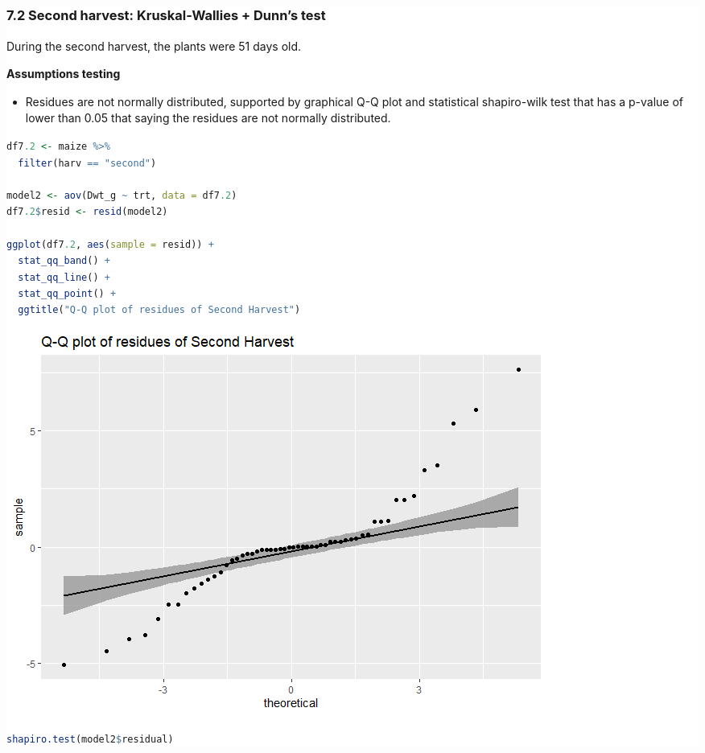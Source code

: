 ### 7.2 Second harvest: Kruskal-Wallies + Dunn’s test

During the second harvest, the plants were 51 days old.

**Assumptions testing**

-   Residues are not normally distributed, supported by graphical Q-Q
    plot and statistical shapiro-wilk test that has a p-value of lower
    than 0.05 that saying the residues are not normally distributed.

``` r
df7.2 <- maize %>% 
  filter(harv == "second")

model2 <- aov(Dwt_g ~ trt, data = df7.2)
df7.2$resid <- resid(model2)

ggplot(df7.2, aes(sample = resid)) +
  stat_qq_band() +
  stat_qq_line() +  
  stat_qq_point() +
  ggtitle("Q-Q plot of residues of Second Harvest")
```

![](maize_crd_files/figure-gfm/unnamed-chunk-17-1.png)

``` r
shapiro.test(model2$residual)
```
